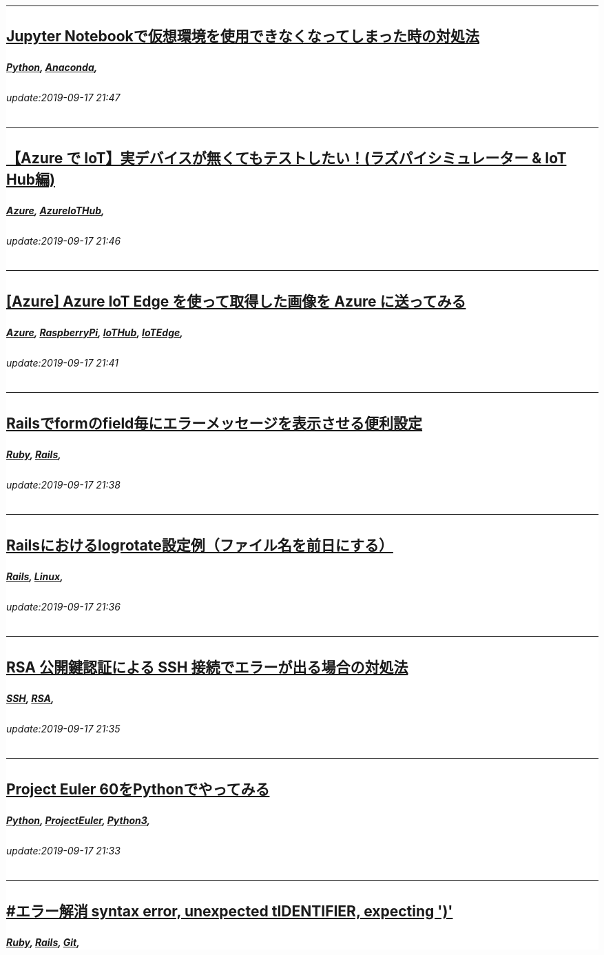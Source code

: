
---
## [Jupyter Notebookで仮想環境を使用できなくなってしまった時の対処法](https://qiita.com/rebellious-wimp/items/5b65efbfcff0515a91c7)
##### [Python](https://qiita.com/tags/Python), [Anaconda](https://qiita.com/tags/Anaconda), 
###### update:2019-09-17 21:47
---
## [【Azure で IoT】実デバイスが無くてもテストしたい！(ラズパイシミュレーター & IoT Hub編)](https://qiita.com/ymodek/items/b843d903ce143d043cca)
##### [Azure](https://qiita.com/tags/Azure), [AzureIoTHub](https://qiita.com/tags/AzureIoTHub), 
###### update:2019-09-17 21:46
---
## [[Azure] Azure IoT Edge を使って取得した画像を Azure に送ってみる](https://qiita.com/Yoshifumi/items/6c7722d120c51293944e)
##### [Azure](https://qiita.com/tags/Azure), [RaspberryPi](https://qiita.com/tags/RaspberryPi), [IoTHub](https://qiita.com/tags/IoTHub), [IoTEdge](https://qiita.com/tags/IoTEdge), 
###### update:2019-09-17 21:41
---
## [Railsでformのfield毎にエラーメッセージを表示させる便利設定](https://qiita.com/toyokappa/items/8c0e35ede18f3e2ad321)
##### [Ruby](https://qiita.com/tags/Ruby), [Rails](https://qiita.com/tags/Rails), 
###### update:2019-09-17 21:38
---
## [Railsにおけるlogrotate設定例（ファイル名を前日にする）](https://qiita.com/luigiii/items/b7adb2a68289285f06b6)
##### [Rails](https://qiita.com/tags/Rails), [Linux](https://qiita.com/tags/Linux), 
###### update:2019-09-17 21:36
---
## [RSA 公開鍵認証による SSH 接続でエラーが出る場合の対処法](https://qiita.com/normalsalt/items/67c1cae55d16ca449122)
##### [SSH](https://qiita.com/tags/SSH), [RSA](https://qiita.com/tags/RSA), 
###### update:2019-09-17 21:35
---
## [Project Euler 60をPythonでやってみる](https://qiita.com/you1111/items/d49c2f3d0661ce34cfc0)
##### [Python](https://qiita.com/tags/Python), [ProjectEuler](https://qiita.com/tags/ProjectEuler), [Python3](https://qiita.com/tags/Python3), 
###### update:2019-09-17 21:33
---
## [#エラー解消 syntax error, unexpected tIDENTIFIER, expecting ')'](https://qiita.com/s56258/items/ddbf7861e0d58b9fc82e)
##### [Ruby](https://qiita.com/tags/Ruby), [Rails](https://qiita.com/tags/Rails), [Git](https://qiita.com/tags/Git), 